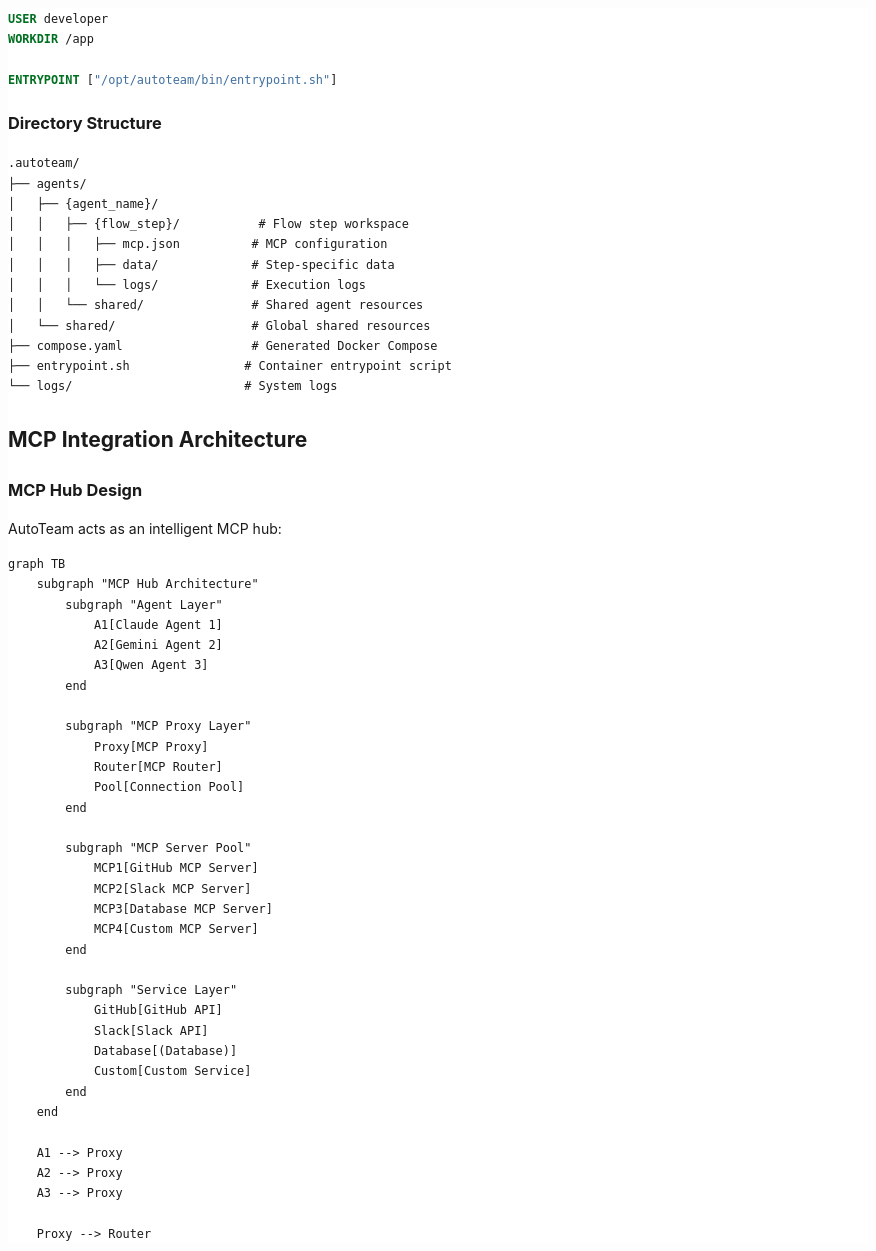 ```dockerfile
USER developer
WORKDIR /app

ENTRYPOINT ["/opt/autoteam/bin/entrypoint.sh"]
```

### Directory Structure

```
.autoteam/
├── agents/
│   ├── {agent_name}/
│   │   ├── {flow_step}/           # Flow step workspace
│   │   │   ├── mcp.json          # MCP configuration
│   │   │   ├── data/             # Step-specific data
│   │   │   └── logs/             # Execution logs
│   │   └── shared/               # Shared agent resources
│   └── shared/                   # Global shared resources
├── compose.yaml                  # Generated Docker Compose
├── entrypoint.sh                # Container entrypoint script
└── logs/                        # System logs
```

## MCP Integration Architecture

### MCP Hub Design

AutoTeam acts as an intelligent MCP hub:

```mermaid
graph TB
    subgraph "MCP Hub Architecture"
        subgraph "Agent Layer"
            A1[Claude Agent 1]
            A2[Gemini Agent 2]
            A3[Qwen Agent 3]
        end
        
        subgraph "MCP Proxy Layer"
            Proxy[MCP Proxy]
            Router[MCP Router]
            Pool[Connection Pool]
        end
        
        subgraph "MCP Server Pool"
            MCP1[GitHub MCP Server]
            MCP2[Slack MCP Server] 
            MCP3[Database MCP Server]
            MCP4[Custom MCP Server]
        end
        
        subgraph "Service Layer"
            GitHub[GitHub API]
            Slack[Slack API]
            Database[(Database)]
            Custom[Custom Service]
        end
    end
    
    A1 --> Proxy
    A2 --> Proxy
    A3 --> Proxy
    
    Proxy --> Router
```